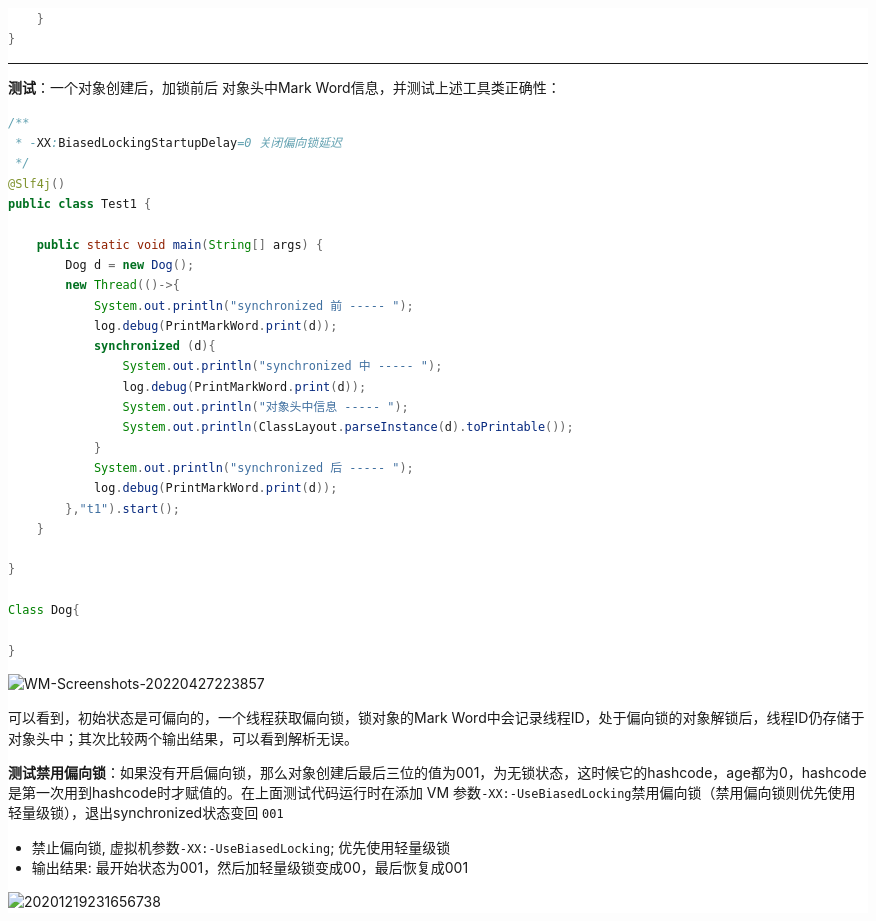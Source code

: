 ```java
    }
}
```



---



**测试**：一个对象创建后，加锁前后 对象头中Mark Word信息，并测试上述工具类正确性：

```java
/**
 * -XX:BiasedLockingStartupDelay=0 关闭偏向锁延迟
 */
@Slf4j()
public class Test1 {

    public static void main(String[] args) {
        Dog d = new Dog();
        new Thread(()->{
            System.out.println("synchronized 前 ----- ");
            log.debug(PrintMarkWord.print(d));
            synchronized (d){
                System.out.println("synchronized 中 ----- ");
                log.debug(PrintMarkWord.print(d));
                System.out.println("对象头中信息 ----- ");
                System.out.println(ClassLayout.parseInstance(d).toPrintable());
            }
            System.out.println("synchronized 后 ----- ");
            log.debug(PrintMarkWord.print(d));
        },"t1").start();
    }

}

Class Dog{
    
}
```

![WM-Screenshots-20220427223857](https://images.weserv.nl/?url=raw.githubusercontent.com/BestTheZhi/images/master/juc/WM-Screenshots-20220427223857.png)

可以看到，初始状态是可偏向的，一个线程获取偏向锁，锁对象的Mark Word中会记录线程ID，处于偏向锁的对象解锁后，线程ID仍存储于对象头中；其次比较两个输出结果，可以看到解析无误。



**测试禁用偏向锁**：如果没有开启偏向锁，那么对象创建后最后三位的值为001，为无锁状态，这时候它的hashcode，age都为0，hashcode是第一次用到hashcode时才赋值的。在上面测试代码运行时在添加 VM 参数`-XX:-UseBiasedLocking`禁用偏向锁（禁用偏向锁则优先使用轻量级锁），退出synchronized状态变回 `001`

- 禁止偏向锁, 虚拟机参数`-XX:-UseBiasedLocking`; 优先使用轻量级锁
- 输出结果: 最开始状态为001，然后加轻量级锁变成00，最后恢复成001

![20201219231656738](https://images.weserv.nl/?url=raw.githubusercontent.com/BestTheZhi/images/master/juc/20201219231656738.png)
